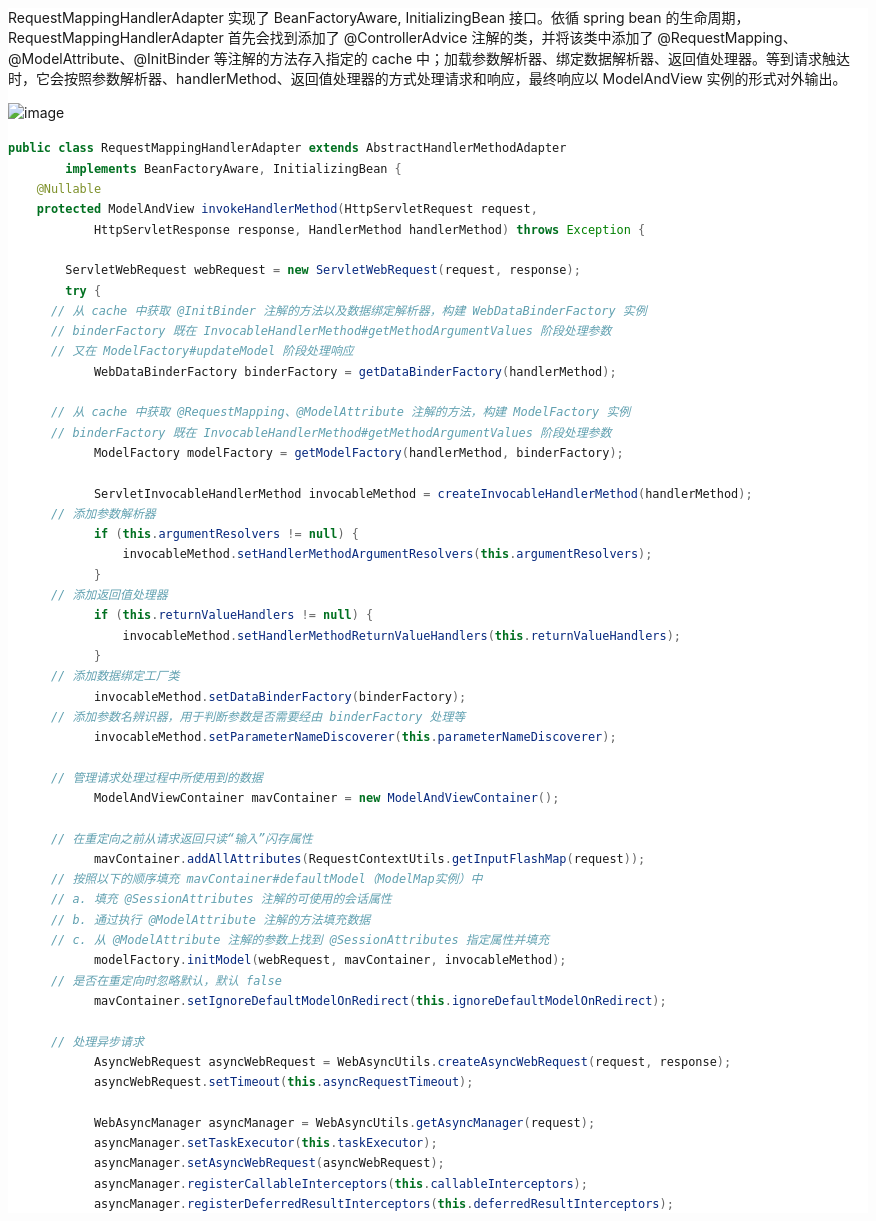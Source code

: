 RequestMappingHandlerAdapter 实现了 BeanFactoryAware, InitializingBean 接口。依循 spring bean 的生命周期，RequestMappingHandlerAdapter 首先会找到添加了 @ControllerAdvice 注解的类，并将该类中添加了 @RequestMapping、@ModelAttribute、@InitBinder 等注解的方法存入指定的 cache 中；加载参数解析器、绑定数据解析器、返回值处理器。等到请求触达时，它会按照参数解析器、handlerMethod、返回值处理器的方式处理请求和响应，最终响应以 ModelAndView 实例的形式对外输出。

![image](requestmapping.png)

```java
public class RequestMappingHandlerAdapter extends AbstractHandlerMethodAdapter
		implements BeanFactoryAware, InitializingBean {
	@Nullable
	protected ModelAndView invokeHandlerMethod(HttpServletRequest request,
			HttpServletResponse response, HandlerMethod handlerMethod) throws Exception {

		ServletWebRequest webRequest = new ServletWebRequest(request, response);
		try {
      // 从 cache 中获取 @InitBinder 注解的方法以及数据绑定解析器，构建 WebDataBinderFactory 实例
      // binderFactory 既在 InvocableHandlerMethod#getMethodArgumentValues 阶段处理参数
      // 又在 ModelFactory#updateModel 阶段处理响应
			WebDataBinderFactory binderFactory = getDataBinderFactory(handlerMethod);
      
      // 从 cache 中获取 @RequestMapping、@ModelAttribute 注解的方法，构建 ModelFactory 实例
      // binderFactory 既在 InvocableHandlerMethod#getMethodArgumentValues 阶段处理参数
			ModelFactory modelFactory = getModelFactory(handlerMethod, binderFactory);

			ServletInvocableHandlerMethod invocableMethod = createInvocableHandlerMethod(handlerMethod);
      // 添加参数解析器
			if (this.argumentResolvers != null) {
				invocableMethod.setHandlerMethodArgumentResolvers(this.argumentResolvers);
			}
      // 添加返回值处理器
			if (this.returnValueHandlers != null) {
				invocableMethod.setHandlerMethodReturnValueHandlers(this.returnValueHandlers);
			}
      // 添加数据绑定工厂类
			invocableMethod.setDataBinderFactory(binderFactory);
      // 添加参数名辨识器，用于判断参数是否需要经由 binderFactory 处理等
			invocableMethod.setParameterNameDiscoverer(this.parameterNameDiscoverer);

      // 管理请求处理过程中所使用到的数据
			ModelAndViewContainer mavContainer = new ModelAndViewContainer();

      // 在重定向之前从请求返回只读“输入”闪存属性
			mavContainer.addAllAttributes(RequestContextUtils.getInputFlashMap(request));
      // 按照以下的顺序填充 mavContainer#defaultModel（ModelMap实例）中
      // a. 填充 @SessionAttributes 注解的可使用的会话属性
      // b. 通过执行 @ModelAttribute 注解的方法填充数据
      // c. 从 @ModelAttribute 注解的参数上找到 @SessionAttributes 指定属性并填充
			modelFactory.initModel(webRequest, mavContainer, invocableMethod);
      // 是否在重定向时忽略默认，默认 false
			mavContainer.setIgnoreDefaultModelOnRedirect(this.ignoreDefaultModelOnRedirect);

      // 处理异步请求
			AsyncWebRequest asyncWebRequest = WebAsyncUtils.createAsyncWebRequest(request, response);
			asyncWebRequest.setTimeout(this.asyncRequestTimeout);

			WebAsyncManager asyncManager = WebAsyncUtils.getAsyncManager(request);
			asyncManager.setTaskExecutor(this.taskExecutor);
			asyncManager.setAsyncWebRequest(asyncWebRequest);
			asyncManager.registerCallableInterceptors(this.callableInterceptors);
			asyncManager.registerDeferredResultInterceptors(this.deferredResultInterceptors);

```